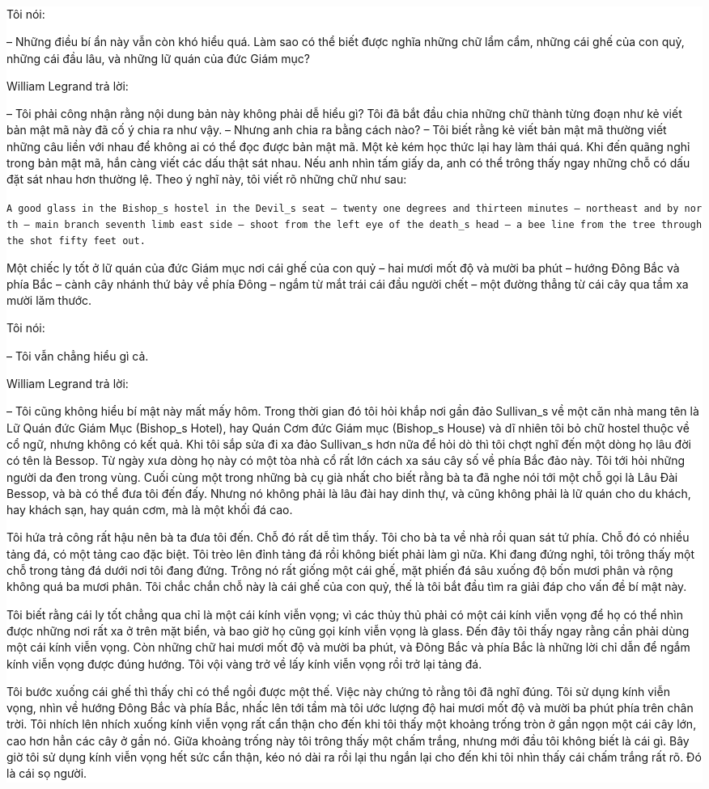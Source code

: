 Tôi nói:

– Những điều bí ẩn này vẫn còn khó hiểu quá. Làm sao có thể biết được nghĩa những chữ lẩm cẩm, những cái ghế của con quỷ, những cái đầu lâu, và những lữ quán của đức Giám mục?

William Legrand trả lời:

– Tôi phải công nhận rằng nội dung bản này không phải dễ hiểu gì? Tôi đã bắt đầu chia những chữ thành từng đoạn như kẻ viết bản mật mã này đã cố ý chia ra như vậy. – Nhưng anh chia ra bằng cách nào? – Tôi biết rằng kẻ viết bản mật mã thường viết những câu liền với nhau để không ai có thể đọc được bản mật mã. Một kẻ kém học thức lại hay làm thái quá. Khi đến quãng nghỉ trong bản mật mã, hắn càng viết các dấu thật sát nhau. Nếu anh nhìn tấm giấy da, anh có thể trông thấy ngay những chỗ có dấu đặt sát nhau hơn thường lệ. Theo ý nghĩ này, tôi viết rõ những chữ như sau:

```
A good glass in the Bishop_s hostel in the Devil_s seat – twenty one degrees and thirteen minutes – northeast and by north – main branch seventh limb east side – shoot from the left eye of the death_s head – a bee line from the tree through the shot fifty feet out.
```

Một chiếc ly tốt ở lữ quán của đức Giám mục nơi cái ghế của con quỷ – hai mươi mốt độ và mười ba phút – hướng Đông Bắc và phía Bắc – cành cây nhánh thứ bảy về phía Đông – ngắm từ mắt trái cái đầu người chết – một đường thẳng từ cái cây qua tầm xa mười lăm thước.

Tôi nói:

– Tôi vẫn chẳng hiểu gì cả.

William Legrand trả lời:

– Tôi cũng không hiểu bí mật này mất mấy hôm. Trong thời gian đó tôi hỏi khắp nơi gần đảo Sullivan_s về một căn nhà mang tên là Lữ Quán đức Giám Mục (Bishop_s Hotel), hay Quán Cơm đức Giám mục (Bishop_s House) và dĩ nhiên tôi bỏ chữ hostel thuộc về cổ ngữ, nhưng không có kết quả. Khi tôi sắp sửa đi xa đảo Sullivan_s hơn nữa để hỏi dò thì tôi chợt nghĩ đến một dòng họ lâu đời có tên là Bessop. Từ ngày xưa dòng họ này có một tòa nhà cổ rất lớn cách xa sáu cây số về phía Bắc đảo này. Tôi tới hỏi những người da đen trong vùng. Cuối cùng một trong những bà cụ già nhất cho biết rằng bà ta đã nghe nói tới một chỗ gọi là Lâu Đài Bessop, và bà có thể đưa tôi đến đấy. Nhưng nó không phải là lâu đài hay dinh thự, và cũng không phải là lữ quán cho du khách, hay khách sạn, hay quán cơm, mà là một khối đá cao.

Tôi hứa trả công rất hậu nên bà ta đưa tôi đến. Chỗ đó rất dễ tìm thấy. Tôi cho bà ta về nhà rồi quan sát tứ phía. Chỗ đó có nhiều tảng đá, có một tảng cao đặc biệt. Tôi trèo lên đỉnh tảng đá rồi không biết phải làm gì nữa. Khi đang đứng nghỉ, tôi trông thấy một chỗ trong tảng đá dưới nơi tôi đang đứng. Trông nó rất giống một cái ghế, mặt phiến đá sâu xuống độ bốn mươi phân và rộng không quá ba mươi phân. Tôi chắc chắn chỗ này là cái ghế của con quỷ, thế là tôi bắt đầu tìm ra giải đáp cho vấn đề bí mật này.

Tôi biết rằng cái ly tốt chẳng qua chỉ là một cái kính viễn vọng; vì các thủy thủ phải có một cái kính viễn vọng để họ có thể nhìn được những nơi rất xa ở trên mặt biển, và bao giờ họ cũng gọi kính viễn vọng là glass. Đến đây tôi thấy ngay rằng cần phải dùng một cái kính viễn vọng. Còn những chữ hai mươi mốt độ và mười ba phút, và Đông Bắc và phía Bắc là những lời chỉ dẫn để ngắm kính viễn vọng được đúng hướng. Tôi vội vàng trở về lấy kính viễn vọng rồi trở lại tảng đá.

Tôi bước xuống cái ghế thì thấy chỉ có thể ngồi được một thế. Việc này chứng tỏ rằng tôi đã nghĩ đúng. Tôi sử dụng kính viễn vọng, nhìn về hướng Đông Bắc và phía Bắc, nhấc lên tới tầm mà tôi ước lượng độ hai mươi mốt độ và mười ba phút phía trên chân trời. Tôi nhích lên nhích xuống kính viễn vọng rất cẩn thận cho đến khi tôi thấy một khoảng trống tròn ở gần ngọn một cái cây lớn, cao hơn hẳn các cây ở gần nó. Giữa khoảng trống này tôi trông thấy một chấm trắng, nhưng mới đầu tôi không biết là cái gì. Bây giờ tôi sử dụng kính viễn vọng hết sức cẩn thận, kéo nó dài ra rồi lại thu ngắn lại cho đến khi tôi nhìn thấy cái chấm trắng rất rõ. Đó là cái sọ người.
